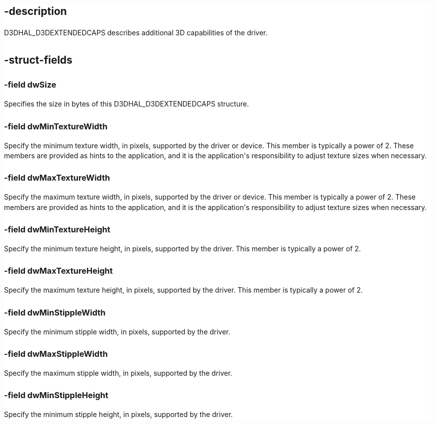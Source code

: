 
## -description


D3DHAL_D3DEXTENDEDCAPS describes additional 3D capabilities of the driver.


## -struct-fields




### -field dwSize

Specifies the size in bytes of this D3DHAL_D3DEXTENDEDCAPS structure.


### -field dwMinTextureWidth

 
Specify the minimum texture width, in pixels, supported by the driver or device. This member is typically a power of 2. These members are provided as hints to the application, and it is the application's responsibility to adjust texture sizes when necessary.

### -field dwMaxTextureWidth

 
Specify the maximum texture width, in pixels, supported by the driver or device. This member is typically a power of 2. These members are provided as hints to the application, and it is the application's responsibility to adjust texture sizes when necessary.

### -field dwMinTextureHeight

 
Specify the minimum texture height, in pixels, supported by the driver. This member is typically a power of 2.

### -field dwMaxTextureHeight

Specify the maximum texture height, in pixels, supported by the driver. This member is typically a power of 2.


### -field dwMinStippleWidth

Specify the minimum stipple width, in pixels, supported by the driver.


### -field dwMaxStippleWidth

Specify the maximum stipple width, in pixels, supported by the driver.


### -field dwMinStippleHeight

Specify the minimum stipple height, in pixels, supported by the driver.

